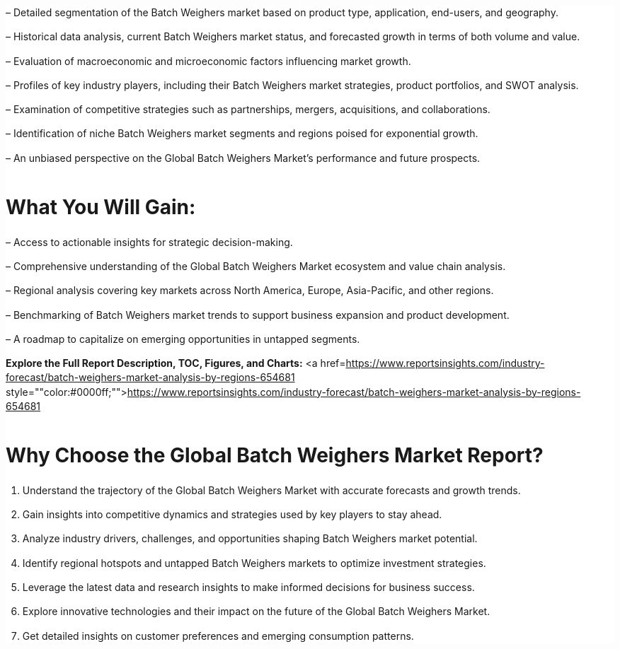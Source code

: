 – Detailed segmentation of the Batch Weighers market based on product type, application, end-users, and geography.

– Historical data analysis, current Batch Weighers market status, and forecasted growth in terms of both volume and value.

– Evaluation of macroeconomic and microeconomic factors influencing market growth.

– Profiles of key industry players, including their Batch Weighers market strategies, product portfolios, and SWOT analysis.

– Examination of competitive strategies such as partnerships, mergers, acquisitions, and collaborations.

– Identification of niche Batch Weighers market segments and regions poised for exponential growth.

– An unbiased perspective on the Global Batch Weighers Market’s performance and future prospects.

# <strong>What You Will Gain:</strong>

– Access to actionable insights for strategic decision-making.

– Comprehensive understanding of the Global Batch Weighers Market ecosystem and value chain analysis.

– Regional analysis covering key markets across North America, Europe, Asia-Pacific, and other regions.

– Benchmarking of Batch Weighers market trends to support business expansion and product development.

– A roadmap to capitalize on emerging opportunities in untapped segments.

<strong>Explore the Full Report Description, TOC, Figures, and Charts:</strong>
<a href=https://www.reportsinsights.com/industry-forecast/batch-weighers-market-analysis-by-regions-654681 style=""color:#0000ff;"">https://www.reportsinsights.com/industry-forecast/batch-weighers-market-analysis-by-regions-654681</a>

# <strong>Why Choose the Global Batch Weighers Market Report?</strong>

1. Understand the trajectory of the Global Batch Weighers Market with accurate forecasts and growth trends.

2. Gain insights into competitive dynamics and strategies used by key players to stay ahead.

3. Analyze industry drivers, challenges, and opportunities shaping Batch Weighers market potential.

4. Identify regional hotspots and untapped Batch Weighers markets to optimize investment strategies.

5. Leverage the latest data and research insights to make informed decisions for business success.

6. Explore innovative technologies and their impact on the future of the Global Batch Weighers Market.

7. Get detailed insights on customer preferences and emerging consumption patterns.
